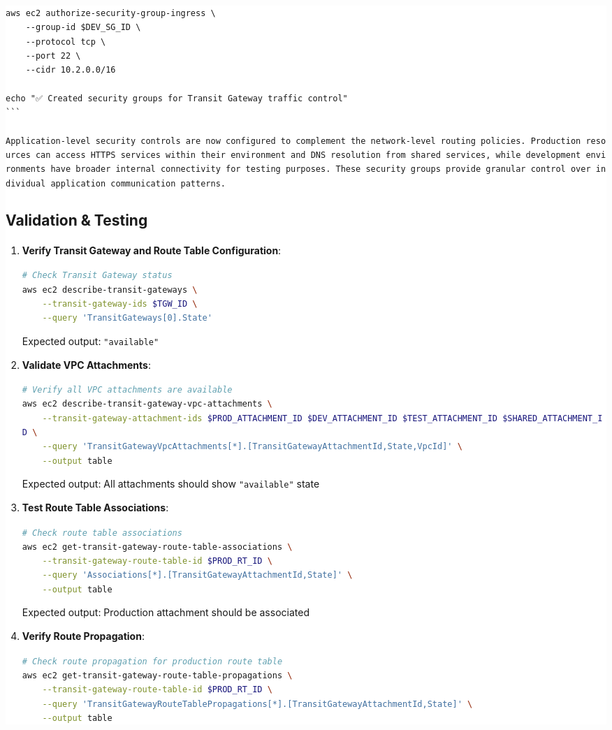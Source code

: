     aws ec2 authorize-security-group-ingress \
        --group-id $DEV_SG_ID \
        --protocol tcp \
        --port 22 \
        --cidr 10.2.0.0/16
    
    echo "✅ Created security groups for Transit Gateway traffic control"
    ```

    Application-level security controls are now configured to complement the network-level routing policies. Production resources can access HTTPS services within their environment and DNS resolution from shared services, while development environments have broader internal connectivity for testing purposes. These security groups provide granular control over individual application communication patterns.

## Validation & Testing

1. **Verify Transit Gateway and Route Table Configuration**:

   ```bash
   # Check Transit Gateway status
   aws ec2 describe-transit-gateways \
       --transit-gateway-ids $TGW_ID \
       --query 'TransitGateways[0].State'
   ```

   Expected output: `"available"`

2. **Validate VPC Attachments**:

   ```bash
   # Verify all VPC attachments are available
   aws ec2 describe-transit-gateway-vpc-attachments \
       --transit-gateway-attachment-ids $PROD_ATTACHMENT_ID $DEV_ATTACHMENT_ID $TEST_ATTACHMENT_ID $SHARED_ATTACHMENT_ID \
       --query 'TransitGatewayVpcAttachments[*].[TransitGatewayAttachmentId,State,VpcId]' \
       --output table
   ```

   Expected output: All attachments should show `"available"` state

3. **Test Route Table Associations**:

   ```bash
   # Check route table associations
   aws ec2 get-transit-gateway-route-table-associations \
       --transit-gateway-route-table-id $PROD_RT_ID \
       --query 'Associations[*].[TransitGatewayAttachmentId,State]' \
       --output table
   ```

   Expected output: Production attachment should be associated

4. **Verify Route Propagation**:

   ```bash
   # Check route propagation for production route table
   aws ec2 get-transit-gateway-route-table-propagations \
       --transit-gateway-route-table-id $PROD_RT_ID \
       --query 'TransitGatewayRouteTablePropagations[*].[TransitGatewayAttachmentId,State]' \
       --output table
   ```
